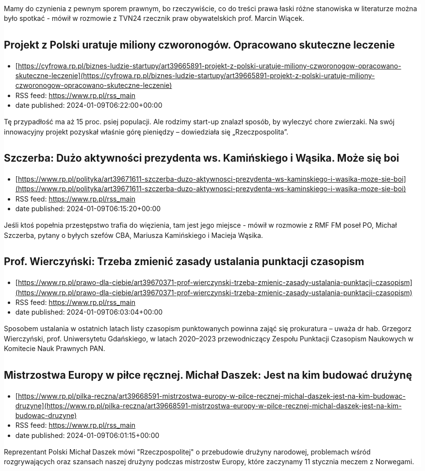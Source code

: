 Mamy do czynienia z pewnym sporem prawnym, bo rzeczywiście, co do treści prawa łaski różne stanowiska w literaturze można było spotkać - mówił w rozmowie z TVN24 rzecznik praw obywatelskich prof. Marcin Wiącek.

## Projekt z Polski uratuje miliony czworonogów. Opracowano skuteczne leczenie
 - [https://cyfrowa.rp.pl/biznes-ludzie-startupy/art39665891-projekt-z-polski-uratuje-miliony-czworonogow-opracowano-skuteczne-leczenie](https://cyfrowa.rp.pl/biznes-ludzie-startupy/art39665891-projekt-z-polski-uratuje-miliony-czworonogow-opracowano-skuteczne-leczenie)
 - RSS feed: https://www.rp.pl/rss_main
 - date published: 2024-01-09T06:22:00+00:00

Tę przypadłość ma aż 15 proc. psiej populacji. Ale rodzimy start-up znalazł sposób, by wyleczyć chore zwierzaki. Na swój innowacyjny projekt pozyskał właśnie górę pieniędzy – dowiedziała się „Rzeczpospolita”.

## Szczerba: Dużo aktywności prezydenta ws. Kamińskiego i Wąsika. Może się boi
 - [https://www.rp.pl/polityka/art39671611-szczerba-duzo-aktywnosci-prezydenta-ws-kaminskiego-i-wasika-moze-sie-boi](https://www.rp.pl/polityka/art39671611-szczerba-duzo-aktywnosci-prezydenta-ws-kaminskiego-i-wasika-moze-sie-boi)
 - RSS feed: https://www.rp.pl/rss_main
 - date published: 2024-01-09T06:15:20+00:00

Jeśli ktoś popełnia przestępstwo trafia do więzienia, tam jest jego miejsce - mówił w rozmowie z RMF FM poseł PO, Michał Szczerba, pytany o byłych szefów CBA, Mariusza Kamińskiego i Macieja Wąsika.

## Prof. Wierczyński: Trzeba zmienić zasady ustalania punktacji czasopism
 - [https://www.rp.pl/prawo-dla-ciebie/art39670371-prof-wierczynski-trzeba-zmienic-zasady-ustalania-punktacji-czasopism](https://www.rp.pl/prawo-dla-ciebie/art39670371-prof-wierczynski-trzeba-zmienic-zasady-ustalania-punktacji-czasopism)
 - RSS feed: https://www.rp.pl/rss_main
 - date published: 2024-01-09T06:03:04+00:00

Sposobem ustalania w ostatnich latach listy czasopism punktowanych powinna zająć się prokuratura – uważa dr hab. Grzegorz Wierczyński, prof. Uniwersytetu Gdańskiego, w latach 2020–2023 przewodniczący Zespołu Punktacji Czasopism Naukowych w Komitecie Nauk Prawnych PAN.

## Mistrzostwa Europy w piłce ręcznej. Michał Daszek: Jest na kim budować drużynę
 - [https://www.rp.pl/pilka-reczna/art39668591-mistrzostwa-europy-w-pilce-recznej-michal-daszek-jest-na-kim-budowac-druzyne](https://www.rp.pl/pilka-reczna/art39668591-mistrzostwa-europy-w-pilce-recznej-michal-daszek-jest-na-kim-budowac-druzyne)
 - RSS feed: https://www.rp.pl/rss_main
 - date published: 2024-01-09T06:01:15+00:00

Reprezentant Polski Michał Daszek mówi "Rzeczpospolitej" o przebudowie drużyny narodowej, problemach wśród rozgrywających oraz szansach naszej drużyny podczas mistrzostw Europy, które zaczynamy 11 stycznia meczem z Norwegami.
